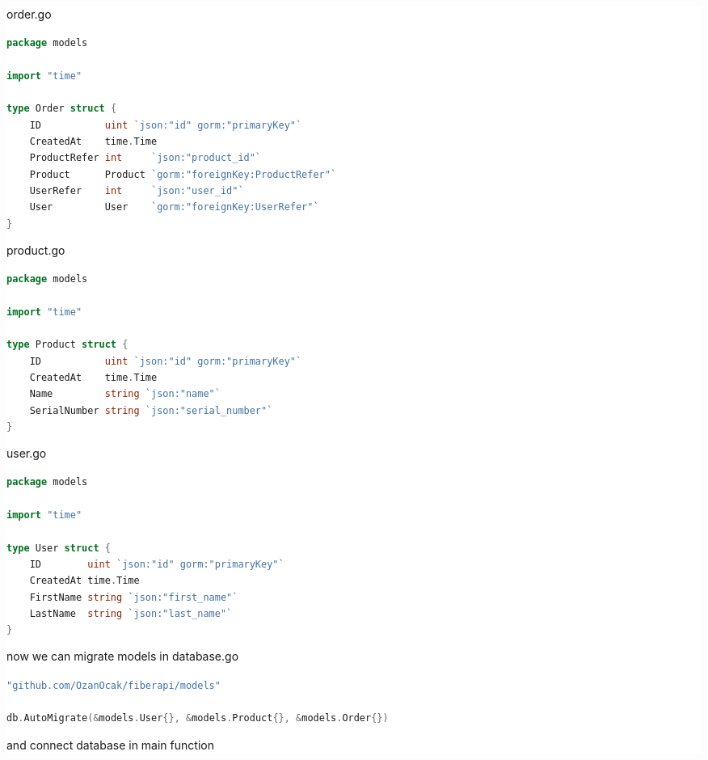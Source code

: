 order.go

```go
package models

import "time"

type Order struct {
	ID           uint `json:"id" gorm:"primaryKey"`
	CreatedAt    time.Time
	ProductRefer int     `json:"product_id"`
	Product      Product `gorm:"foreignKey:ProductRefer"`
	UserRefer    int     `json:"user_id"`
	User         User    `gorm:"foreignKey:UserRefer"`
}
```

product.go

```go
package models

import "time"

type Product struct {
	ID           uint `json:"id" gorm:"primaryKey"`
	CreatedAt    time.Time
	Name         string `json:"name"`
	SerialNumber string `json:"serial_number"`
}
```

user.go

```go
package models

import "time"

type User struct {
	ID        uint `json:"id" gorm:"primaryKey"`
	CreatedAt time.Time
	FirstName string `json:"first_name"`
	LastName  string `json:"last_name"`
}
```

now we can migrate models in database.go

```go
"github.com/OzanOcak/fiberapi/models"

db.AutoMigrate(&models.User{}, &models.Product{}, &models.Order{})
```

and connect database in main function
